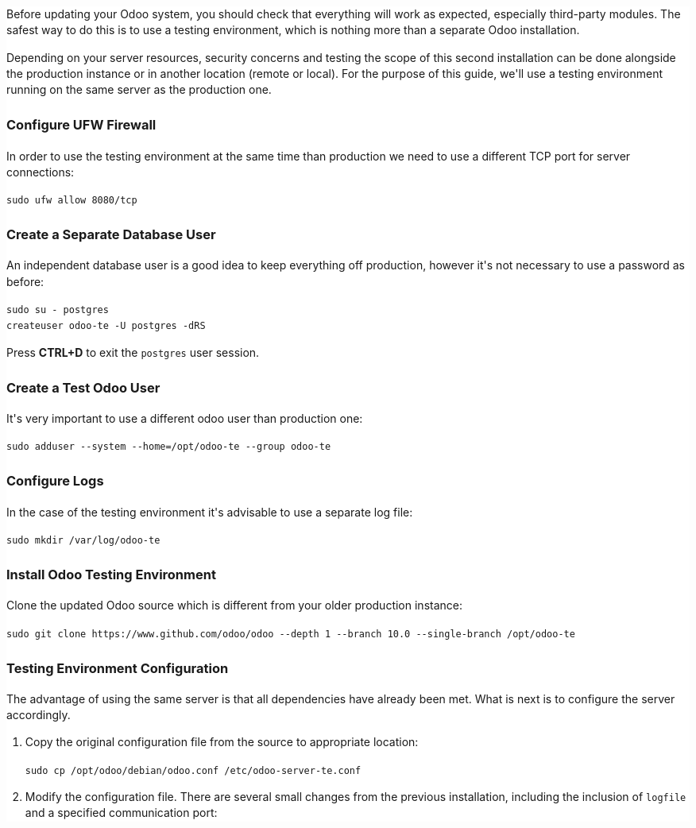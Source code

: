 Before updating your Odoo system, you should check that everything will work as expected, especially third-party modules. The safest way to do this is to use a testing environment, which is nothing more than a separate Odoo installation.

Depending on your server resources, security concerns and testing the scope of this second installation can be done alongside the production instance or in another location (remote or local). For the purpose of this guide, we'll use a testing environment running on the same server as the production one.

### Configure UFW Firewall

In order to use the testing environment at the same time than production we need to use a different TCP port for server connections:

    sudo ufw allow 8080/tcp

### Create a Separate Database User

An independent database user is a good idea to keep everything off production, however it's not necessary to use a password as before:

    sudo su - postgres
    createuser odoo-te -U postgres -dRS

Press **CTRL+D** to exit the `postgres` user session.

### Create a Test Odoo User

It's very important to use a different odoo user than production one:

    sudo adduser --system --home=/opt/odoo-te --group odoo-te

### Configure Logs

In the case of the testing environment it's advisable to use a separate log file:

    sudo mkdir /var/log/odoo-te

### Install Odoo Testing Environment

Clone the updated Odoo source which is different from your older production instance:

    sudo git clone https://www.github.com/odoo/odoo --depth 1 --branch 10.0 --single-branch /opt/odoo-te

### Testing Environment Configuration

The advantage of using the same server is that all dependencies have already been met. What is next is to configure the server accordingly.

1.  Copy the original configuration file from the source to appropriate location:

        sudo cp /opt/odoo/debian/odoo.conf /etc/odoo-server-te.conf

2.  Modify the configuration file. There are several small changes from the previous installation, including the inclusion of `logfile` and a specified communication port:
